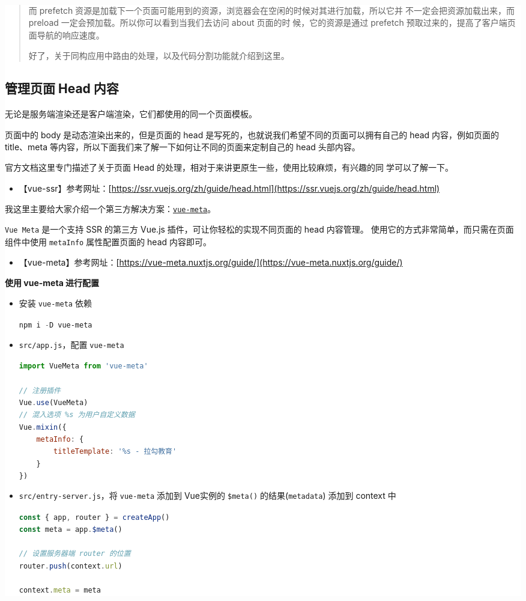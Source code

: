   >
  > 而 prefetch 资源是加载下一个页面可能用到的资源，浏览器会在空闲的时候对其进行加载，所以它并 不一定会把资源加载出来，而 preload 一定会预加载。所以你可以看到当我们去访问 about 页面的时 候，它的资源是通过 prefetch 预取过来的，提高了客户端页面导航的响应速度。
  >
  > 好了，关于同构应用中路由的处理，以及代码分割功能就介绍到这里。

## 管理页面 Head 内容

无论是服务端渲染还是客户端渲染，它们都使用的同一个页面模板。

页面中的 body 是动态渲染出来的，但是页面的 head 是写死的，也就说我们希望不同的页面可以拥有自己的 head 内容，例如页面的 title、meta 等内容，所以下面我们来了解一下如何让不同的页面来定制自己的 head 头部内容。

官方文档这里专门描述了关于页面 Head 的处理，相对于来讲更原生一些，使用比较麻烦，有兴趣的同 学可以了解一下。

* 【vue-ssr】参考网址：[https://ssr.vuejs.org/zh/guide/head.html](https://ssr.vuejs.org/zh/guide/head.html)

我这里主要给大家介绍一个第三方解决方案：[`vue-meta`](https://github.com/nuxt/vue-meta)。

`Vue Meta` 是一个支持 SSR 的第三方 Vue.js 插件，可让你轻松的实现不同页面的 head 内容管理。 使用它的方式非常简单，而只需在页面组件中使用 `metaInfo` 属性配置页面的 head 内容即可。

* 【vue-meta】参考网址：[https://vue-meta.nuxtjs.org/guide/](https://vue-meta.nuxtjs.org/guide/)

**使用 vue-meta 进行配置**

* 安装 `vue-meta` 依赖

  ```powershell
  npm i -D vue-meta
  ```

* `src/app.js`，配置 `vue-meta`

  ```js
  import VueMeta from 'vue-meta'
  
  // 注册插件
  Vue.use(VueMeta)
  // 混入选项 %s 为用户自定义数据
  Vue.mixin({
      metaInfo: {
          titleTemplate: '%s - 拉勾教育'
      }
  })
  ```

* `src/entry-server.js`，将 `vue-meta` 添加到 Vue实例的 `$meta()` 的结果(`metadata`) 添加到 context 中

  ```js
  const { app, router } = createApp()
  const meta = app.$meta()
  
  // 设置服务器端 router 的位置
  router.push(context.url)
  
  context.meta = meta
  ```

